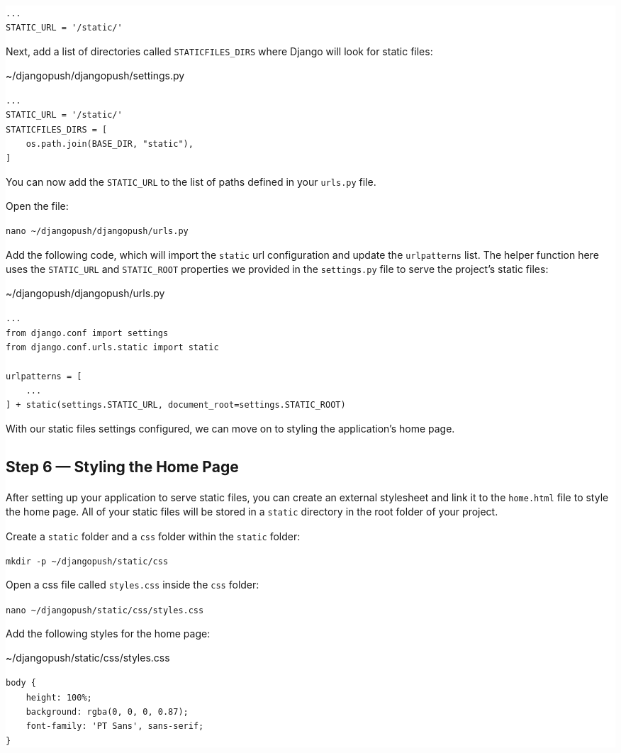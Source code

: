     ...
    STATIC_URL = '/static/'

Next, add a list of directories called `STATICFILES_DIRS` where Django will look for static files:

~/djangopush/djangopush/settings.py

    ...
    STATIC_URL = '/static/'
    STATICFILES_DIRS = [
        os.path.join(BASE_DIR, "static"),
    ]

You can now add the `STATIC_URL` to the list of paths defined in your `urls.py` file.

Open the file:

    nano ~/djangopush/djangopush/urls.py

Add the following code, which will import the `static` url configuration and update the `urlpatterns` list. The helper function here uses the `STATIC_URL` and `STATIC_ROOT` properties we provided in the `settings.py` file to serve the project’s static files:

~/djangopush/djangopush/urls.py

    
    ...
    from django.conf import settings
    from django.conf.urls.static import static
    
    urlpatterns = [
        ...
    ] + static(settings.STATIC_URL, document_root=settings.STATIC_ROOT)

With our static files settings configured, we can move on to styling the application’s home page.

## Step 6 — Styling the Home Page

After setting up your application to serve static files, you can create an external stylesheet and link it to the `home.html` file to style the home page. All of your static files will be stored in a `static` directory in the root folder of your project.

Create a `static` folder and a `css` folder within the `static` folder:

    mkdir -p ~/djangopush/static/css

Open a css file called `styles.css` inside the `css` folder:

    nano ~/djangopush/static/css/styles.css

Add the following styles for the home page:

~/djangopush/static/css/styles.css

    
    body {
        height: 100%;
        background: rgba(0, 0, 0, 0.87);
        font-family: 'PT Sans', sans-serif;
    }
    